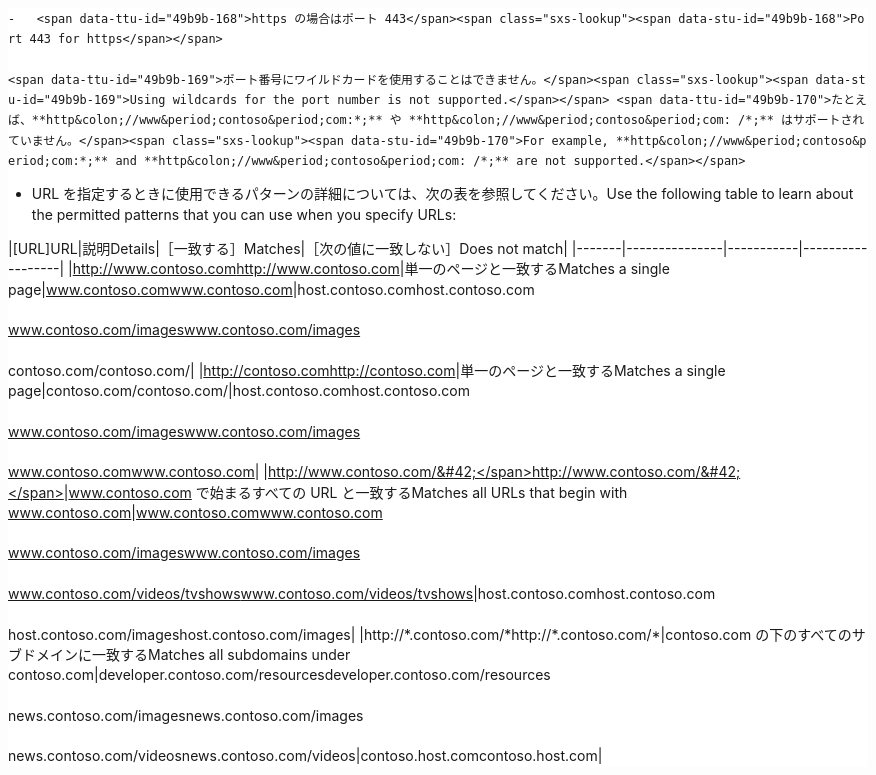     -   <span data-ttu-id="49b9b-168">https の場合はポート 443</span><span class="sxs-lookup"><span data-stu-id="49b9b-168">Port 443 for https</span></span>

    <span data-ttu-id="49b9b-169">ポート番号にワイルドカードを使用することはできません。</span><span class="sxs-lookup"><span data-stu-id="49b9b-169">Using wildcards for the port number is not supported.</span></span> <span data-ttu-id="49b9b-170">たとえば、**http&colon;//www&period;contoso&period;com:*;** や **http&colon;//www&period;contoso&period;com: /*;** はサポートされていません。</span><span class="sxs-lookup"><span data-stu-id="49b9b-170">For example, **http&colon;//www&period;contoso&period;com:*;** and **http&colon;//www&period;contoso&period;com: /*;** are not supported.</span></span>

-   <span data-ttu-id="49b9b-171">URL を指定するときに使用できるパターンの詳細については、次の表を参照してください。</span><span class="sxs-lookup"><span data-stu-id="49b9b-171">Use the following table to learn about the permitted patterns that you can use when you specify URLs:</span></span>

|<span data-ttu-id="49b9b-172">[URL]</span><span class="sxs-lookup"><span data-stu-id="49b9b-172">URL</span></span>|<span data-ttu-id="49b9b-173">説明</span><span class="sxs-lookup"><span data-stu-id="49b9b-173">Details</span></span>|<span data-ttu-id="49b9b-174">［一致する］</span><span class="sxs-lookup"><span data-stu-id="49b9b-174">Matches</span></span>|<span data-ttu-id="49b9b-175">［次の値に一致しない］</span><span class="sxs-lookup"><span data-stu-id="49b9b-175">Does not match</span></span>|
    |-------|---------------|-----------|------------------|
    |<span data-ttu-id="49b9b-176">http://www.contoso.com</span><span class="sxs-lookup"><span data-stu-id="49b9b-176">http://www.contoso.com</span></span>|<span data-ttu-id="49b9b-177">単一のページと一致する</span><span class="sxs-lookup"><span data-stu-id="49b9b-177">Matches a single page</span></span>|<span data-ttu-id="49b9b-178">www.contoso.com</span><span class="sxs-lookup"><span data-stu-id="49b9b-178">www.contoso.com</span></span>|<span data-ttu-id="49b9b-179">host.contoso.com</span><span class="sxs-lookup"><span data-stu-id="49b9b-179">host.contoso.com</span></span><br /><br /><span data-ttu-id="49b9b-180">www.contoso.com/images</span><span class="sxs-lookup"><span data-stu-id="49b9b-180">www.contoso.com/images</span></span><br /><br /><span data-ttu-id="49b9b-181">contoso.com/</span><span class="sxs-lookup"><span data-stu-id="49b9b-181">contoso.com/</span></span>|
    |<span data-ttu-id="49b9b-182">http://contoso.com</span><span class="sxs-lookup"><span data-stu-id="49b9b-182">http://contoso.com</span></span>|<span data-ttu-id="49b9b-183">単一のページと一致する</span><span class="sxs-lookup"><span data-stu-id="49b9b-183">Matches a single page</span></span>|<span data-ttu-id="49b9b-184">contoso.com/</span><span class="sxs-lookup"><span data-stu-id="49b9b-184">contoso.com/</span></span>|<span data-ttu-id="49b9b-185">host.contoso.com</span><span class="sxs-lookup"><span data-stu-id="49b9b-185">host.contoso.com</span></span><br /><br /><span data-ttu-id="49b9b-186">www.contoso.com/images</span><span class="sxs-lookup"><span data-stu-id="49b9b-186">www.contoso.com/images</span></span><br /><br /><span data-ttu-id="49b9b-187">www.contoso.com</span><span class="sxs-lookup"><span data-stu-id="49b9b-187">www.contoso.com</span></span>|
    |<span data-ttu-id="49b9b-188">http://www.contoso.com/&#42;</span><span class="sxs-lookup"><span data-stu-id="49b9b-188">http://www.contoso.com/&#42;</span></span>|<span data-ttu-id="49b9b-189">www.contoso.com で始まるすべての URL と一致する</span><span class="sxs-lookup"><span data-stu-id="49b9b-189">Matches all URLs that begin with www.contoso.com</span></span>|<span data-ttu-id="49b9b-190">www.contoso.com</span><span class="sxs-lookup"><span data-stu-id="49b9b-190">www.contoso.com</span></span><br /><br /><span data-ttu-id="49b9b-191">www.contoso.com/images</span><span class="sxs-lookup"><span data-stu-id="49b9b-191">www.contoso.com/images</span></span><br /><br /><span data-ttu-id="49b9b-192">www.contoso.com/videos/tvshows</span><span class="sxs-lookup"><span data-stu-id="49b9b-192">www.contoso.com/videos/tvshows</span></span>|<span data-ttu-id="49b9b-193">host.contoso.com</span><span class="sxs-lookup"><span data-stu-id="49b9b-193">host.contoso.com</span></span><br /><br /><span data-ttu-id="49b9b-194">host.contoso.com/images</span><span class="sxs-lookup"><span data-stu-id="49b9b-194">host.contoso.com/images</span></span>|
    |<span data-ttu-id="49b9b-195">http://&#42;.contoso.com/&#42;</span><span class="sxs-lookup"><span data-stu-id="49b9b-195">http://&#42;.contoso.com/&#42;</span></span>|<span data-ttu-id="49b9b-196">contoso.com の下のすべてのサブドメインに一致する</span><span class="sxs-lookup"><span data-stu-id="49b9b-196">Matches all subdomains under contoso.com</span></span>|<span data-ttu-id="49b9b-197">developer.contoso.com/resources</span><span class="sxs-lookup"><span data-stu-id="49b9b-197">developer.contoso.com/resources</span></span><br /><br /><span data-ttu-id="49b9b-198">news.contoso.com/images</span><span class="sxs-lookup"><span data-stu-id="49b9b-198">news.contoso.com/images</span></span><br /><br /><span data-ttu-id="49b9b-199">news.contoso.com/videos</span><span class="sxs-lookup"><span data-stu-id="49b9b-199">news.contoso.com/videos</span></span>|<span data-ttu-id="49b9b-200">contoso.host.com</span><span class="sxs-lookup"><span data-stu-id="49b9b-200">contoso.host.com</span></span>|